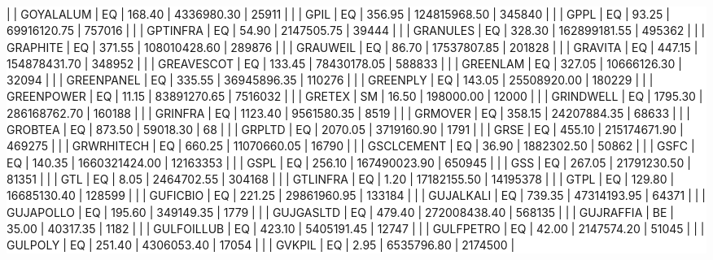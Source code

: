 |  | GOYALALUM | EQ | 168.40 | 4336980.30 | 25911 |
|  | GPIL | EQ | 356.95 | 124815968.50 | 345840 |
|  | GPPL | EQ | 93.25 | 69916120.75 | 757016 |
|  | GPTINFRA | EQ | 54.90 | 2147505.75 | 39444 |
|  | GRANULES | EQ | 328.30 | 162899181.55 | 495362 |
|  | GRAPHITE | EQ | 371.55 | 108010428.60 | 289876 |
|  | GRAUWEIL | EQ | 86.70 | 17537807.85 | 201828 |
|  | GRAVITA | EQ | 447.15 | 154878431.70 | 348952 |
|  | GREAVESCOT | EQ | 133.45 | 78430178.05 | 588833 |
|  | GREENLAM | EQ | 327.05 | 10666126.30 | 32094 |
|  | GREENPANEL | EQ | 335.55 | 36945896.35 | 110276 |
|  | GREENPLY | EQ | 143.05 | 25508920.00 | 180229 |
|  | GREENPOWER | EQ | 11.15 | 83891270.65 | 7516032 |
|  | GRETEX | SM | 16.50 | 198000.00 | 12000 |
|  | GRINDWELL | EQ | 1795.30 | 286168762.70 | 160188 |
|  | GRINFRA | EQ | 1123.40 | 9561580.35 | 8519 |
|  | GRMOVER | EQ | 358.15 | 24207884.35 | 68633 |
|  | GROBTEA | EQ | 873.50 | 59018.30 | 68 |
|  | GRPLTD | EQ | 2070.05 | 3719160.90 | 1791 |
|  | GRSE | EQ | 455.10 | 215174671.90 | 469275 |
|  | GRWRHITECH | EQ | 660.25 | 11070660.05 | 16790 |
|  | GSCLCEMENT | EQ | 36.90 | 1882302.50 | 50862 |
|  | GSFC | EQ | 140.35 | 1660321424.00 | 12163353 |
|  | GSPL | EQ | 256.10 | 167490023.90 | 650945 |
|  | GSS | EQ | 267.05 | 21791230.50 | 81351 |
|  | GTL | EQ | 8.05 | 2464702.55 | 304168 |
|  | GTLINFRA | EQ | 1.20 | 17182155.50 | 14195378 |
|  | GTPL | EQ | 129.80 | 16685130.40 | 128599 |
|  | GUFICBIO | EQ | 221.25 | 29861960.95 | 133184 |
|  | GUJALKALI | EQ | 739.35 | 47314193.95 | 64371 |
|  | GUJAPOLLO | EQ | 195.60 | 349149.35 | 1779 |
|  | GUJGASLTD | EQ | 479.40 | 272008438.40 | 568135 |
|  | GUJRAFFIA | BE | 35.00 | 40317.35 | 1182 |
|  | GULFOILLUB | EQ | 423.10 | 5405191.45 | 12747 |
|  | GULFPETRO | EQ | 42.00 | 2147574.20 | 51045 |
|  | GULPOLY | EQ | 251.40 | 4306053.40 | 17054 |
|  | GVKPIL | EQ | 2.95 | 6535796.80 | 2174500 |
